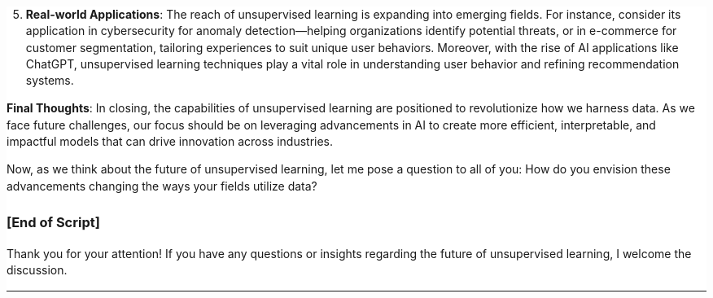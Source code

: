 5. **Real-world Applications**: The reach of unsupervised learning is expanding into emerging fields. For instance, consider its application in cybersecurity for anomaly detection—helping organizations identify potential threats, or in e-commerce for customer segmentation, tailoring experiences to suit unique user behaviors. Moreover, with the rise of AI applications like ChatGPT, unsupervised learning techniques play a vital role in understanding user behavior and refining recommendation systems.

**Final Thoughts**: 
In closing, the capabilities of unsupervised learning are positioned to revolutionize how we harness data. As we face future challenges, our focus should be on leveraging advancements in AI to create more efficient, interpretable, and impactful models that can drive innovation across industries.

Now, as we think about the future of unsupervised learning, let me pose a question to all of you: How do you envision these advancements changing the ways your fields utilize data? 

### [End of Script]

Thank you for your attention! If you have any questions or insights regarding the future of unsupervised learning, I welcome the discussion.

---

